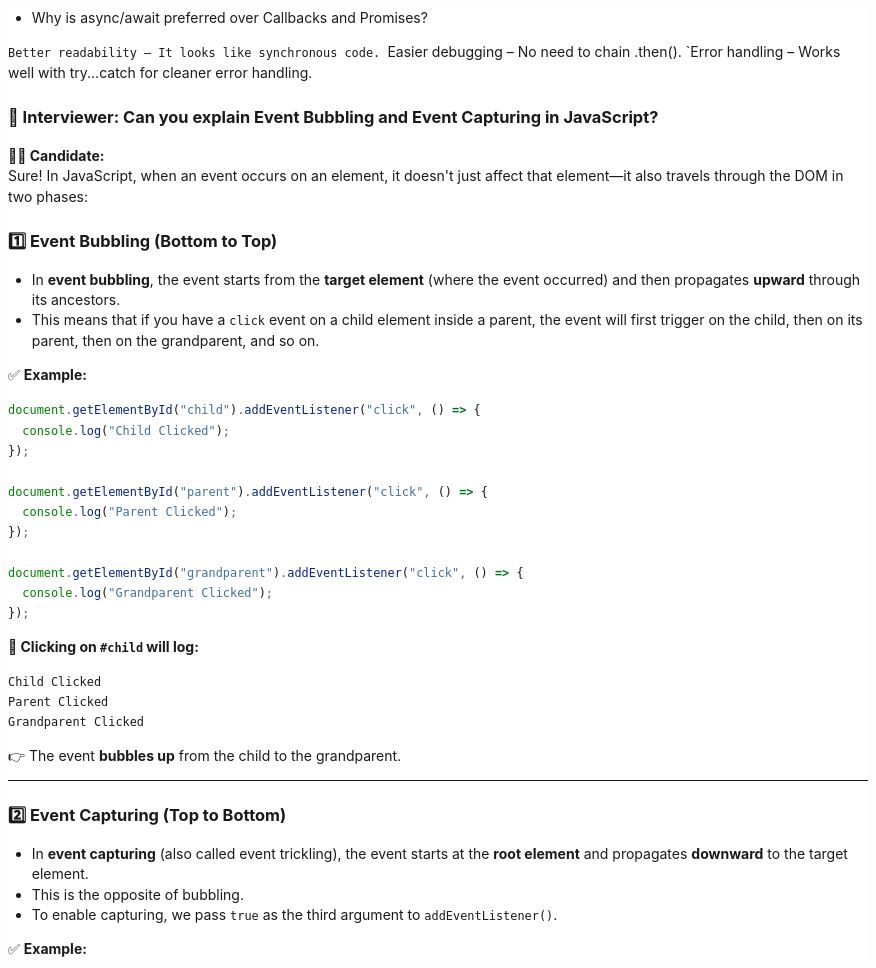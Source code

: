 - Why is async/await preferred over Callbacks and Promises?

`Better readability – It looks like synchronous code.
`Easier debugging – No need to chain .then().
`Error handling – Works well with try...catch for cleaner error handling.

### **📝 Interviewer: Can you explain Event Bubbling and Event Capturing in JavaScript?**

**🧑‍💼 Candidate:**  
Sure! In JavaScript, when an event occurs on an element, it doesn't just affect that element—it also travels through the DOM in two phases:

### **1️⃣ Event Bubbling (Bottom to Top)**

- In **event bubbling**, the event starts from the **target element** (where the event occurred) and then propagates **upward** through its ancestors.
- This means that if you have a `click` event on a child element inside a parent, the event will first trigger on the child, then on its parent, then on the grandparent, and so on.

✅ **Example:**

```js
document.getElementById("child").addEventListener("click", () => {
  console.log("Child Clicked");
});

document.getElementById("parent").addEventListener("click", () => {
  console.log("Parent Clicked");
});

document.getElementById("grandparent").addEventListener("click", () => {
  console.log("Grandparent Clicked");
});
```

**🔹 Clicking on `#child` will log:**

```
Child Clicked
Parent Clicked
Grandparent Clicked
```

👉 The event **bubbles up** from the child to the grandparent.

---

### **2️⃣ Event Capturing (Top to Bottom)**

- In **event capturing** (also called event trickling), the event starts at the **root element** and propagates **downward** to the target element.
- This is the opposite of bubbling.
- To enable capturing, we pass `true` as the third argument to `addEventListener()`.

✅ **Example:**
